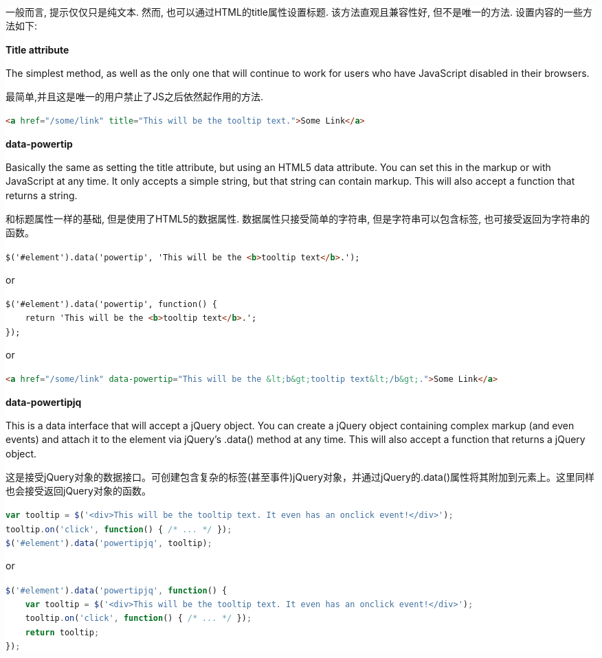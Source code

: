 一般而言, 提示仅仅只是纯文本. 然而, 也可以通过HTML的title属性设置标题. 该方法直观且兼容性好, 但不是唯一的方法. 设置内容的一些方法如下: 

**Title attribute**

The simplest method, as well as the only one that will continue to work for users who have JavaScript disabled in their browsers.

最简单,并且这是唯一的用户禁止了JS之后依然起作用的方法.

```html
<a href="/some/link" title="This will be the tooltip text.">Some Link</a>
```

**data-powertip**

Basically the same as setting the title attribute, but using an HTML5 data attribute. You can set this in the markup or with JavaScript at any time. It only accepts a simple string, but that string can contain markup. This will also accept a function that returns a string.

和标题属性一样的基础, 但是使用了HTML5的数据属性. 数据属性只接受简单的字符串, 但是字符串可以包含标签, 也可接受返回为字符串的函数。

```html
$('#element').data('powertip', 'This will be the <b>tooltip text</b>.');
```
or

```html
$('#element').data('powertip', function() {
	return 'This will be the <b>tooltip text</b>.';
});
```

or

```html
<a href="/some/link" data-powertip="This will be the &lt;b&gt;tooltip text&lt;/b&gt;.">Some Link</a>
```

**data-powertipjq**

This is a data interface that will accept a jQuery object. You can create a jQuery object containing complex markup (and even events) and attach it to the element via jQuery’s .data() method at any time. This will also accept a function that returns a jQuery object.

这是接受jQuery对象的数据接口。可创建包含复杂的标签(甚至事件)jQuery对象，并通过jQuery的.data()属性将其附加到元素上。这里同样也会接受返回jQuery对象的函数。

```javascript
var tooltip = $('<div>This will be the tooltip text. It even has an onclick event!</div>');
tooltip.on('click', function() { /* ... */ });
$('#element').data('powertipjq', tooltip);
```
or

```javascript
$('#element').data('powertipjq', function() {
	var tooltip = $('<div>This will be the tooltip text. It even has an onclick event!</div>');
	tooltip.on('click', function() { /* ... */ });
	return tooltip;
});
```
